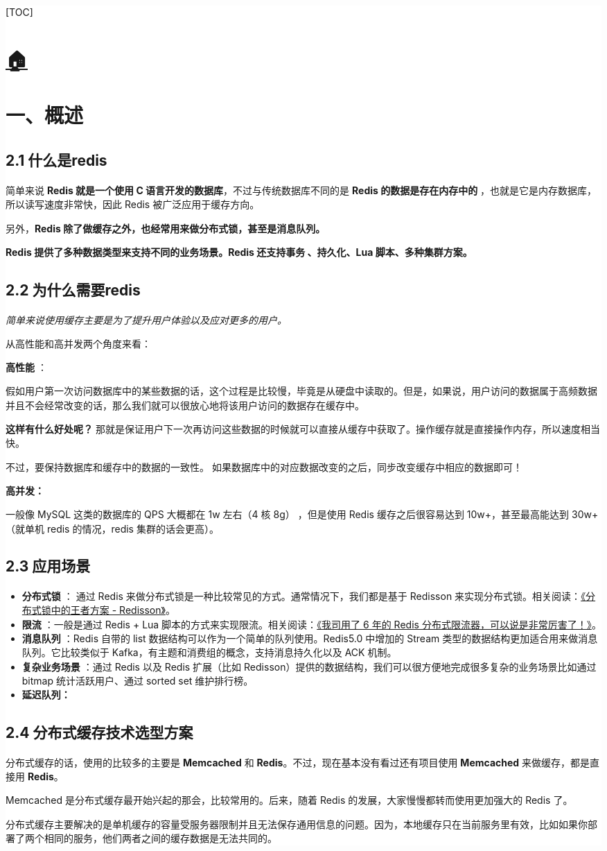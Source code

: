 [TOC]

# [**:house:**](../../README.html)

# 一、概述

## 2.1 什么是redis

简单来说 **Redis 就是一个使用 C 语言开发的数据库**，不过与传统数据库不同的是 **Redis 的数据是存在内存中的** ，也就是它是内存数据库，所以读写速度非常快，因此 Redis 被广泛应用于缓存方向。

另外，**Redis 除了做缓存之外，也经常用来做分布式锁，甚至是消息队列。**

**Redis 提供了多种数据类型来支持不同的业务场景。Redis 还支持事务 、持久化、Lua 脚本、多种集群方案。**

## 2.2 为什么需要redis

*简单来说使用缓存主要是为了提升用户体验以及应对更多的用户。*

从高性能和高并发两个角度来看：

**高性能** ：

假如用户第一次访问数据库中的某些数据的话，这个过程是比较慢，毕竟是从硬盘中读取的。但是，如果说，用户访问的数据属于高频数据并且不会经常改变的话，那么我们就可以很放心地将该用户访问的数据存在缓存中。

**这样有什么好处呢？** 那就是保证用户下一次再访问这些数据的时候就可以直接从缓存中获取了。操作缓存就是直接操作内存，所以速度相当快。

不过，要保持数据库和缓存中的数据的一致性。 如果数据库中的对应数据改变的之后，同步改变缓存中相应的数据即可！

**高并发：**

一般像 MySQL 这类的数据库的 QPS 大概都在 1w 左右（4 核 8g） ，但是使用 Redis 缓存之后很容易达到 10w+，甚至最高能达到 30w+（就单机 redis 的情况，redis 集群的话会更高）。

## 2.3 应用场景

- **分布式锁** ： 通过 Redis 来做分布式锁是一种比较常见的方式。通常情况下，我们都是基于 Redisson 来实现分布式锁。相关阅读：[《分布式锁中的王者方案 - Redisson》](https://mp.weixin.qq.com/s/CbnPRfvq4m1sqo2uKI6qQw)。
- **限流** ：一般是通过 Redis + Lua 脚本的方式来实现限流。相关阅读：[《我司用了 6 年的 Redis 分布式限流器，可以说是非常厉害了！》](https://mp.weixin.qq.com/s/kyFAWH3mVNJvurQDt4vchA)。
- **消息队列** ：Redis 自带的 list 数据结构可以作为一个简单的队列使用。Redis5.0 中增加的 Stream 类型的数据结构更加适合用来做消息队列。它比较类似于 Kafka，有主题和消费组的概念，支持消息持久化以及 ACK 机制。
- **复杂业务场景** ：通过 Redis 以及 Redis 扩展（比如 Redisson）提供的数据结构，我们可以很方便地完成很多复杂的业务场景比如通过 bitmap 统计活跃用户、通过 sorted set 维护排行榜。
- **延迟队列：**

## 2.4 分布式缓存技术选型方案

分布式缓存的话，使用的比较多的主要是 **Memcached** 和 **Redis**。不过，现在基本没有看过还有项目使用 **Memcached** 来做缓存，都是直接用 **Redis**。

Memcached 是分布式缓存最开始兴起的那会，比较常用的。后来，随着 Redis 的发展，大家慢慢都转而使用更加强大的 Redis 了。

分布式缓存主要解决的是单机缓存的容量受服务器限制并且无法保存通用信息的问题。因为，本地缓存只在当前服务里有效，比如如果你部署了两个相同的服务，他们两者之间的缓存数据是无法共同的。
